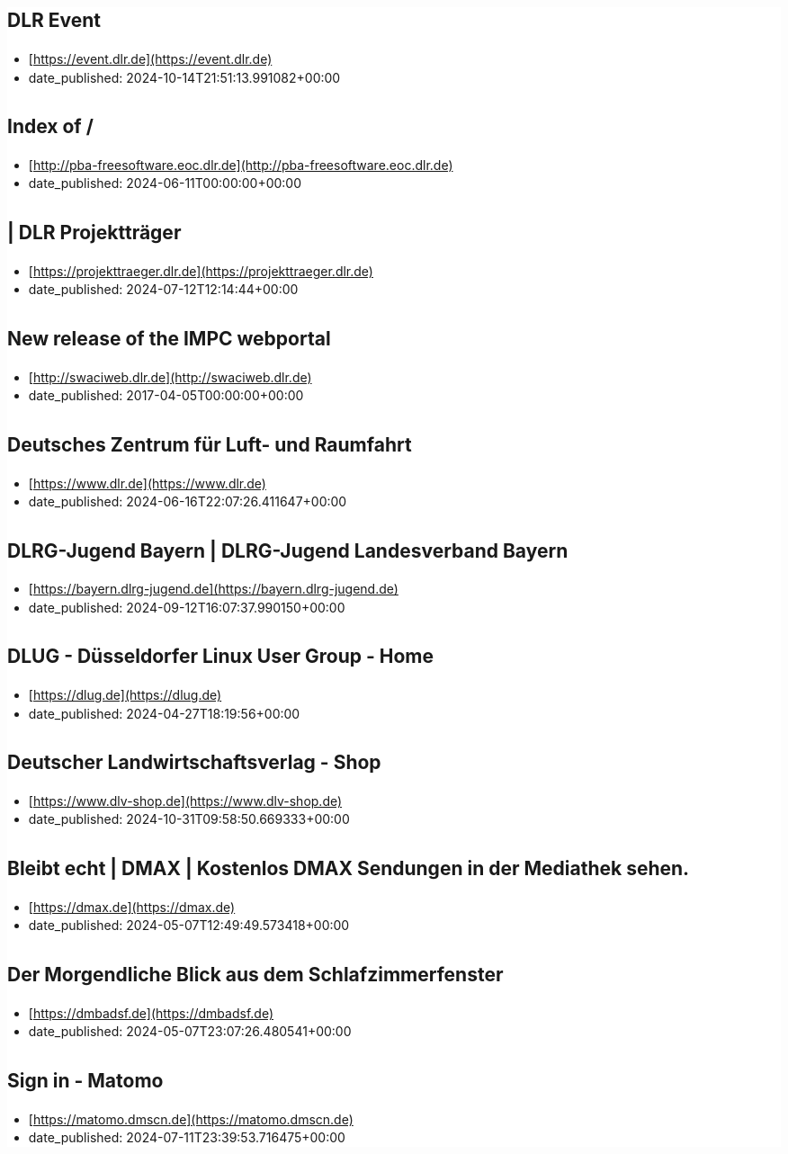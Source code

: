  ## DLR Event
 - [https://event.dlr.de](https://event.dlr.de)
 - date_published: 2024-10-14T21:51:13.991082+00:00

 ## Index of /
 - [http://pba-freesoftware.eoc.dlr.de](http://pba-freesoftware.eoc.dlr.de)
 - date_published: 2024-06-11T00:00:00+00:00

 ## | DLR Projektträger
 - [https://projekttraeger.dlr.de](https://projekttraeger.dlr.de)
 - date_published: 2024-07-12T12:14:44+00:00

 ## New release of the IMPC webportal
 - [http://swaciweb.dlr.de](http://swaciweb.dlr.de)
 - date_published: 2017-04-05T00:00:00+00:00

 ## Deutsches Zentrum für Luft- und Raumfahrt
 - [https://www.dlr.de](https://www.dlr.de)
 - date_published: 2024-06-16T22:07:26.411647+00:00

 ## DLRG-Jugend Bayern | DLRG-Jugend Landesverband Bayern
 - [https://bayern.dlrg-jugend.de](https://bayern.dlrg-jugend.de)
 - date_published: 2024-09-12T16:07:37.990150+00:00

 ## DLUG - Düsseldorfer Linux User Group - Home
 - [https://dlug.de](https://dlug.de)
 - date_published: 2024-04-27T18:19:56+00:00

 ## Deutscher Landwirtschaftsverlag - Shop
 - [https://www.dlv-shop.de](https://www.dlv-shop.de)
 - date_published: 2024-10-31T09:58:50.669333+00:00

 ## Bleibt echt | DMAX | Kostenlos DMAX Sendungen in der Mediathek sehen.
 - [https://dmax.de](https://dmax.de)
 - date_published: 2024-05-07T12:49:49.573418+00:00

 ## Der Morgendliche Blick aus dem Schlafzimmerfenster
 - [https://dmbadsf.de](https://dmbadsf.de)
 - date_published: 2024-05-07T23:07:26.480541+00:00

 ## Sign in - Matomo
 - [https://matomo.dmscn.de](https://matomo.dmscn.de)
 - date_published: 2024-07-11T23:39:53.716475+00:00
